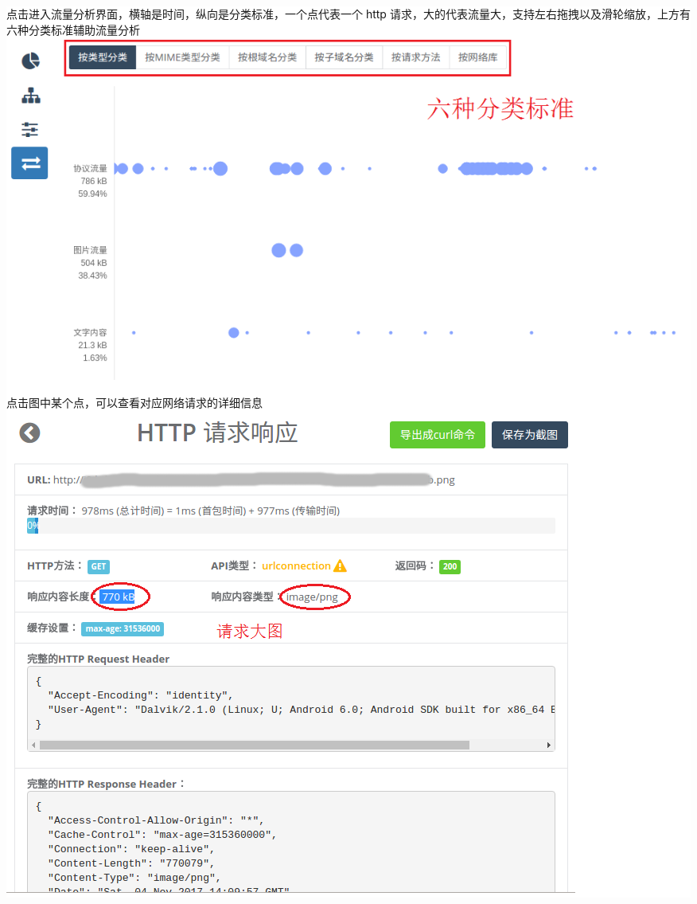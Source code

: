 点击进入流量分析界面，横轴是时间，纵向是分类标准，一个点代表一个 http 请求，大的代表流量大，支持左右拖拽以及滑轮缩放，上方有六种分类标准辅助流量分析
![](traffic-4.png)
  
点击图中某个点，可以查看对应网络请求的详细信息  
![](traffic-5.png)

